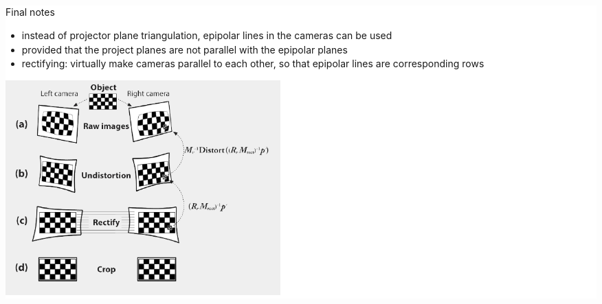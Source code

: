 Final notes

- instead of projector plane triangulation, epipolar lines in the cameras can be used
- provided that the project planes are not parallel with the epipolar planes
- rectifying: virtually make cameras parallel to each other, so that epipolar lines are corresponding rows

<img src="assets/rectify.png" width="400">
